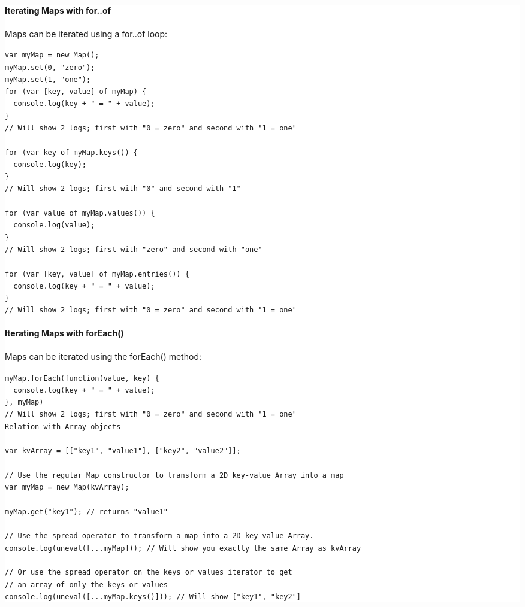 #### Iterating Maps with for..of

Maps can be iterated using a for..of loop:

```
var myMap = new Map();
myMap.set(0, "zero");
myMap.set(1, "one");
for (var [key, value] of myMap) {
  console.log(key + " = " + value);
}
// Will show 2 logs; first with "0 = zero" and second with "1 = one"

for (var key of myMap.keys()) {
  console.log(key);
}
// Will show 2 logs; first with "0" and second with "1"

for (var value of myMap.values()) {
  console.log(value);
}
// Will show 2 logs; first with "zero" and second with "one"

for (var [key, value] of myMap.entries()) {
  console.log(key + " = " + value);
}
// Will show 2 logs; first with "0 = zero" and second with "1 = one"
```
#### Iterating Maps with forEach()

Maps can be iterated using the forEach() method:

```
myMap.forEach(function(value, key) {
  console.log(key + " = " + value);
}, myMap)
// Will show 2 logs; first with "0 = zero" and second with "1 = one"
Relation with Array objects

var kvArray = [["key1", "value1"], ["key2", "value2"]];

// Use the regular Map constructor to transform a 2D key-value Array into a map
var myMap = new Map(kvArray);

myMap.get("key1"); // returns "value1"

// Use the spread operator to transform a map into a 2D key-value Array.
console.log(uneval([...myMap])); // Will show you exactly the same Array as kvArray

// Or use the spread operator on the keys or values iterator to get 
// an array of only the keys or values
console.log(uneval([...myMap.keys()])); // Will show ["key1", "key2"]
```
